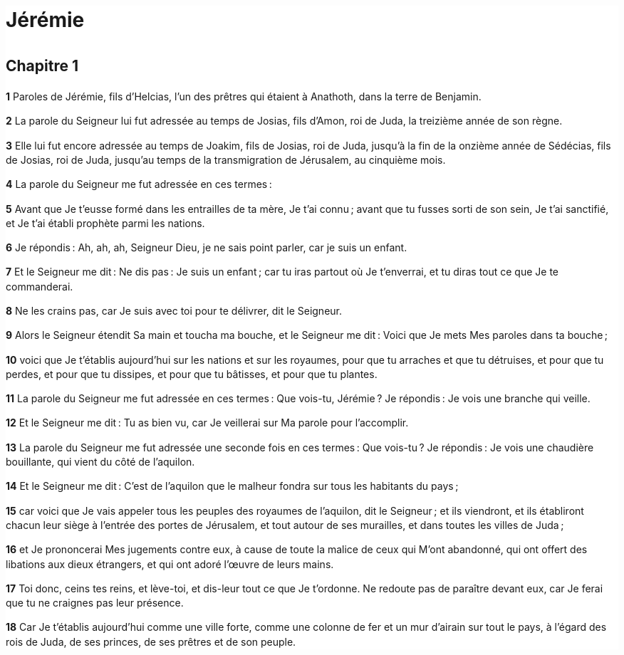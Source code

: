 # Jérémie

## Chapitre 1

**1** Paroles de Jérémie, fils d’Helcias, l’un des prêtres qui étaient à Anathoth, dans la terre de Benjamin.

**2** La parole du Seigneur lui fut adressée au temps de Josias, fils d’Amon, roi de Juda, la treizième année de son règne.

**3** Elle lui fut encore adressée au temps de Joakim, fils de Josias, roi de Juda, jusqu’à la fin de la onzième année de Sédécias, fils de Josias, roi de Juda, jusqu’au temps de la transmigration de Jérusalem, au cinquième mois.

**4** La parole du Seigneur me fut adressée en ces termes :

**5** Avant que Je t’eusse formé dans les entrailles de ta mère, Je t’ai connu ; avant que tu fusses sorti de son sein, Je t’ai sanctifié, et Je t’ai établi prophète parmi les nations.

**6** Je répondis : Ah, ah, ah, Seigneur Dieu, je ne sais point parler, car je suis un enfant.

**7** Et le Seigneur me dit : Ne dis pas : Je suis un enfant ; car tu iras partout où Je t’enverrai, et tu diras tout ce que Je te commanderai.

**8** Ne les crains pas, car Je suis avec toi pour te délivrer, dit le Seigneur.

**9** Alors le Seigneur étendit Sa main et toucha ma bouche, et le Seigneur me dit : Voici que Je mets Mes paroles dans ta bouche ;

**10** voici que Je t’établis aujourd’hui sur les nations et sur les royaumes, pour que tu arraches et que tu détruises, et pour que tu perdes, et pour que tu dissipes, et pour que tu bâtisses, et pour que tu plantes.

**11** La parole du Seigneur me fut adressée en ces termes : Que vois-tu, Jérémie ? Je répondis : Je vois une branche qui veille.

**12** Et le Seigneur me dit : Tu as bien vu, car Je veillerai sur Ma parole pour l’accomplir.

**13** La parole du Seigneur me fut adressée une seconde fois en ces termes : Que vois-tu ? Je répondis : Je vois une chaudière bouillante, qui vient du côté de l’aquilon.

**14** Et le Seigneur me dit : C’est de l’aquilon que le malheur fondra sur tous les habitants du pays ;

**15** car voici que Je vais appeler tous les peuples des royaumes de l’aquilon, dit le Seigneur ; et ils viendront, et ils établiront chacun leur siège à l’entrée des portes de Jérusalem, et tout autour de ses murailles, et dans toutes les villes de Juda ;

**16** et Je prononcerai Mes jugements contre eux, à cause de toute la malice de ceux qui M’ont abandonné, qui ont offert des libations aux dieux étrangers, et qui ont adoré l’œuvre de leurs mains.

**17** Toi donc, ceins tes reins, et lève-toi, et dis-leur tout ce que Je t’ordonne. Ne redoute pas de paraître devant eux, car Je ferai que tu ne craignes pas leur présence.

**18** Car Je t’établis aujourd’hui comme une ville forte, comme une colonne de fer et un mur d’airain sur tout le pays, à l’égard des rois de Juda, de ses princes, de ses prêtres et de son peuple.
